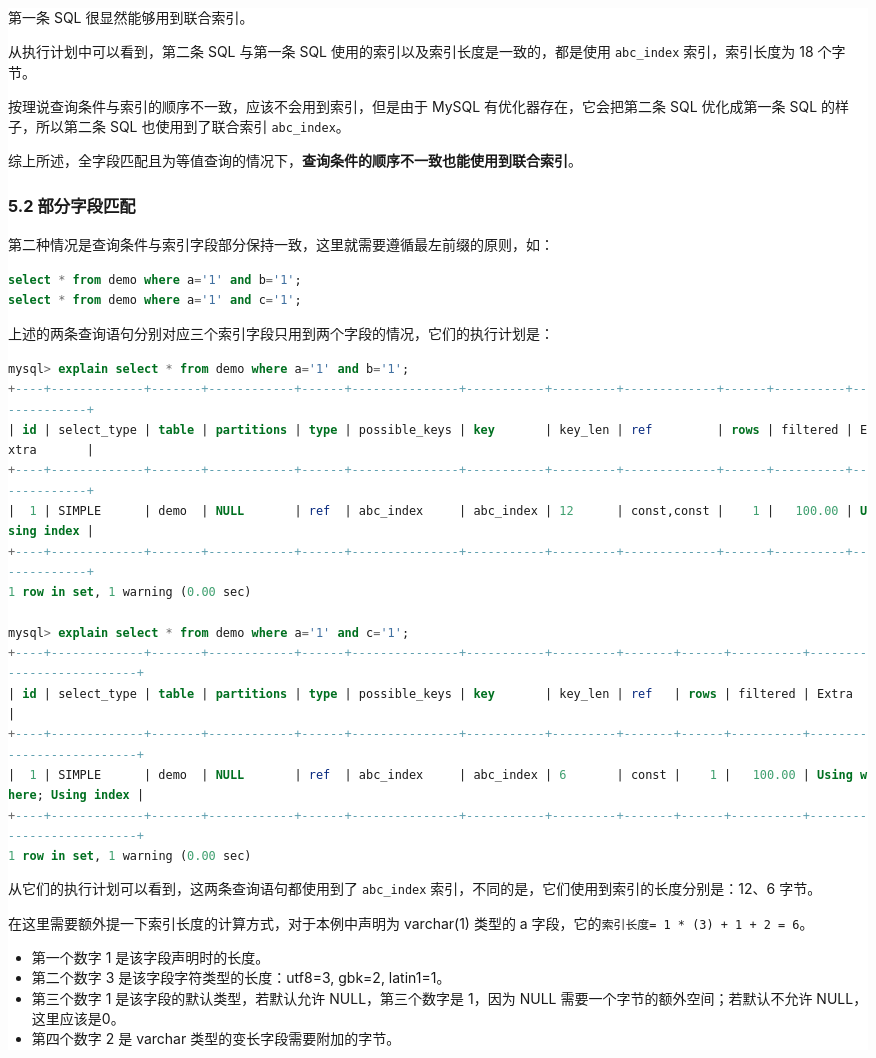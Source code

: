 第一条 SQL 很显然能够用到联合索引。

从执行计划中可以看到，第二条 SQL 与第一条 SQL 使用的索引以及索引长度是一致的，都是使用 `abc_index` 索引，索引长度为 18 个字节。

按理说查询条件与索引的顺序不一致，应该不会用到索引，但是由于 MySQL 有优化器存在，它会把第二条 SQL 优化成第一条 SQL 的样子，所以第二条 SQL 也使用到了联合索引 `abc_index`。

综上所述，全字段匹配且为等值查询的情况下，**查询条件的顺序不一致也能使用到联合索引**。

### 5.2 部分字段匹配
第二种情况是查询条件与索引字段部分保持一致，这里就需要遵循最左前缀的原则，如：

```sql
select * from demo where a='1' and b='1';
select * from demo where a='1' and c='1';
```

上述的两条查询语句分别对应三个索引字段只用到两个字段的情况，它们的执行计划是：

```sql
mysql> explain select * from demo where a='1' and b='1';
+----+-------------+-------+------------+------+---------------+-----------+---------+-------------+------+----------+-------------+
| id | select_type | table | partitions | type | possible_keys | key       | key_len | ref         | rows | filtered | Extra       |
+----+-------------+-------+------------+------+---------------+-----------+---------+-------------+------+----------+-------------+
|  1 | SIMPLE      | demo  | NULL       | ref  | abc_index     | abc_index | 12      | const,const |    1 |   100.00 | Using index |
+----+-------------+-------+------------+------+---------------+-----------+---------+-------------+------+----------+-------------+
1 row in set, 1 warning (0.00 sec)

mysql> explain select * from demo where a='1' and c='1';
+----+-------------+-------+------------+------+---------------+-----------+---------+-------+------+----------+--------------------------+
| id | select_type | table | partitions | type | possible_keys | key       | key_len | ref   | rows | filtered | Extra                    |
+----+-------------+-------+------------+------+---------------+-----------+---------+-------+------+----------+--------------------------+
|  1 | SIMPLE      | demo  | NULL       | ref  | abc_index     | abc_index | 6       | const |    1 |   100.00 | Using where; Using index |
+----+-------------+-------+------------+------+---------------+-----------+---------+-------+------+----------+--------------------------+
1 row in set, 1 warning (0.00 sec)
```

从它们的执行计划可以看到，这两条查询语句都使用到了 `abc_index` 索引，不同的是，它们使用到索引的长度分别是：12、6 字节。

在这里需要额外提一下索引长度的计算方式，对于本例中声明为 varchar(1) 类型的 a 字段，它的`索引长度= 1 * (3) + 1 + 2 = 6`。

- 第一个数字 1 是该字段声明时的长度。
- 第二个数字 3 是该字段字符类型的长度：utf8=3, gbk=2, latin1=1。
- 第三个数字 1 是该字段的默认类型，若默认允许 NULL，第三个数字是 1，因为 NULL 需要一个字节的额外空间；若默认不允许 NULL，这里应该是0。
- 第四个数字 2 是 varchar 类型的变长字段需要附加的字节。
